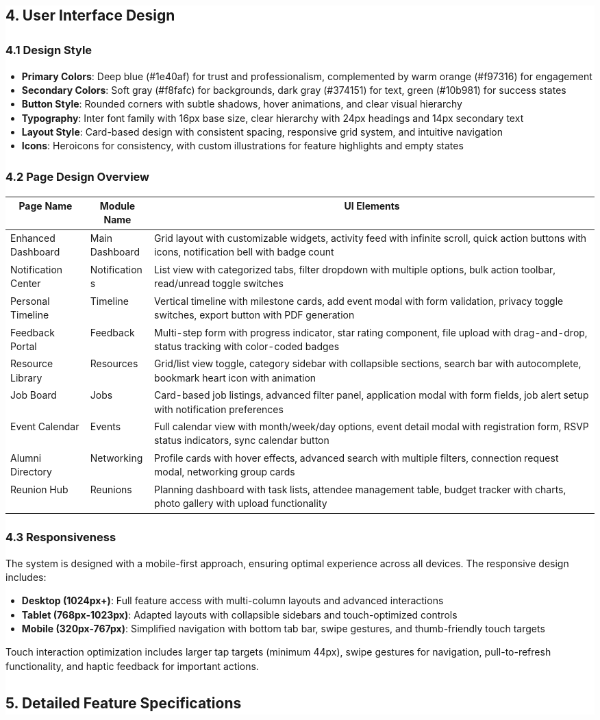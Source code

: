 ## 4. User Interface Design

### 4.1 Design Style

- **Primary Colors**: Deep blue (#1e40af) for trust and professionalism, complemented by warm orange (#f97316) for engagement
- **Secondary Colors**: Soft gray (#f8fafc) for backgrounds, dark gray (#374151) for text, green (#10b981) for success states
- **Button Style**: Rounded corners with subtle shadows, hover animations, and clear visual hierarchy
- **Typography**: Inter font family with 16px base size, clear hierarchy with 24px headings and 14px secondary text
- **Layout Style**: Card-based design with consistent spacing, responsive grid system, and intuitive navigation
- **Icons**: Heroicons for consistency, with custom illustrations for feature highlights and empty states

### 4.2 Page Design Overview

| Page Name | Module Name | UI Elements |
|-----------|-------------|-------------|
| Enhanced Dashboard | Main Dashboard | Grid layout with customizable widgets, activity feed with infinite scroll, quick action buttons with icons, notification bell with badge count |
| Notification Center | Notifications | List view with categorized tabs, filter dropdown with multiple options, bulk action toolbar, read/unread toggle switches |
| Personal Timeline | Timeline | Vertical timeline with milestone cards, add event modal with form validation, privacy toggle switches, export button with PDF generation |
| Feedback Portal | Feedback | Multi-step form with progress indicator, star rating component, file upload with drag-and-drop, status tracking with color-coded badges |
| Resource Library | Resources | Grid/list view toggle, category sidebar with collapsible sections, search bar with autocomplete, bookmark heart icon with animation |
| Job Board | Jobs | Card-based job listings, advanced filter panel, application modal with form fields, job alert setup with notification preferences |
| Event Calendar | Events | Full calendar view with month/week/day options, event detail modal with registration form, RSVP status indicators, sync calendar button |
| Alumni Directory | Networking | Profile cards with hover effects, advanced search with multiple filters, connection request modal, networking group cards |
| Reunion Hub | Reunions | Planning dashboard with task lists, attendee management table, budget tracker with charts, photo gallery with upload functionality |

### 4.3 Responsiveness

The system is designed with a mobile-first approach, ensuring optimal experience across all devices. The responsive design includes:

- **Desktop (1024px+)**: Full feature access with multi-column layouts and advanced interactions
- **Tablet (768px-1023px)**: Adapted layouts with collapsible sidebars and touch-optimized controls
- **Mobile (320px-767px)**: Simplified navigation with bottom tab bar, swipe gestures, and thumb-friendly touch targets

Touch interaction optimization includes larger tap targets (minimum 44px), swipe gestures for navigation, pull-to-refresh functionality, and haptic feedback for important actions.

## 5. Detailed Feature Specifications

